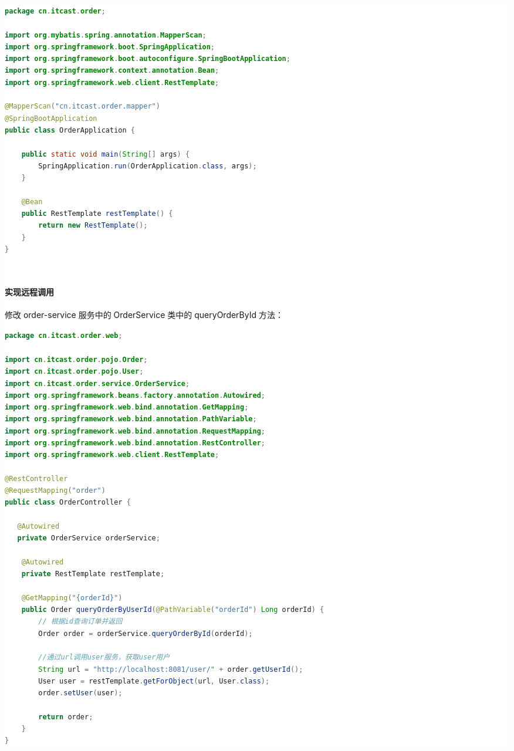 ```java {17-20}
package cn.itcast.order;

import org.mybatis.spring.annotation.MapperScan;
import org.springframework.boot.SpringApplication;
import org.springframework.boot.autoconfigure.SpringBootApplication;
import org.springframework.context.annotation.Bean;
import org.springframework.web.client.RestTemplate;

@MapperScan("cn.itcast.order.mapper")
@SpringBootApplication
public class OrderApplication {

    public static void main(String[] args) {
        SpringApplication.run(OrderApplication.class, args);
    }

    @Bean
    public RestTemplate restTemplate() {
        return new RestTemplate();
    }
}
```

<br/>

#### 实现远程调用

修改 order-service 服务中的 OrderService 类中的 queryOrderById 方法：

```java {28-31}
package cn.itcast.order.web;

import cn.itcast.order.pojo.Order;
import cn.itcast.order.pojo.User;
import cn.itcast.order.service.OrderService;
import org.springframework.beans.factory.annotation.Autowired;
import org.springframework.web.bind.annotation.GetMapping;
import org.springframework.web.bind.annotation.PathVariable;
import org.springframework.web.bind.annotation.RequestMapping;
import org.springframework.web.bind.annotation.RestController;
import org.springframework.web.client.RestTemplate;

@RestController
@RequestMapping("order")
public class OrderController {

   @Autowired
   private OrderService orderService;

    @Autowired
    private RestTemplate restTemplate;

    @GetMapping("{orderId}")
    public Order queryOrderByUserId(@PathVariable("orderId") Long orderId) {
        // 根据id查询订单并返回
        Order order = orderService.queryOrderById(orderId);

        //通过url调用user服务，获取user用户
        String url = "http://localhost:8081/user/" + order.getUserId();
        User user = restTemplate.getForObject(url, User.class);
        order.setUser(user);

        return order;
    }
}
```